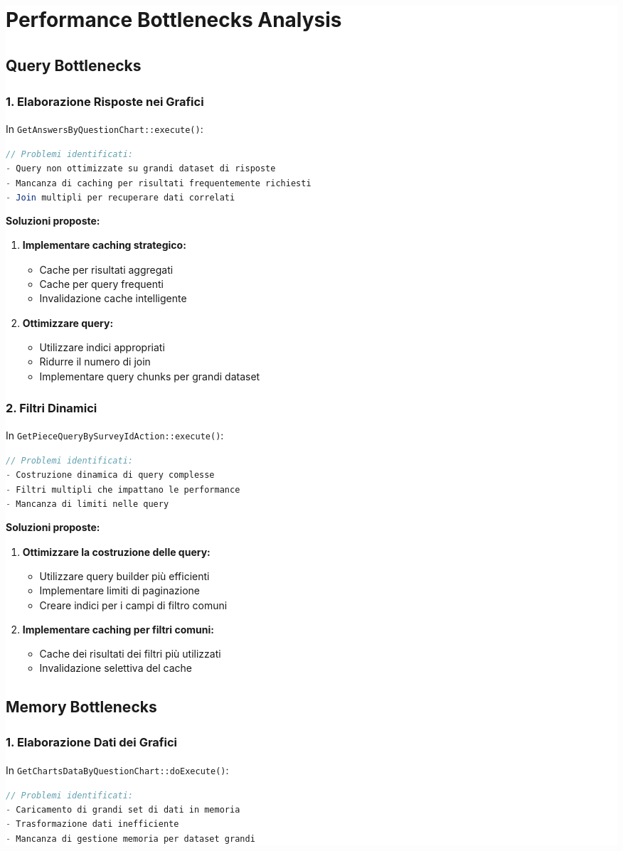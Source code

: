 # Performance Bottlenecks Analysis

## Query Bottlenecks

### 1. Elaborazione Risposte nei Grafici
In `GetAnswersByQuestionChart::execute()`:

```php
// Problemi identificati:
- Query non ottimizzate su grandi dataset di risposte
- Mancanza di caching per risultati frequentemente richiesti
- Join multipli per recuperare dati correlati
```

**Soluzioni proposte:**
1. **Implementare caching strategico:**
   - Cache per risultati aggregati
   - Cache per query frequenti
   - Invalidazione cache intelligente

2. **Ottimizzare query:**
   - Utilizzare indici appropriati
   - Ridurre il numero di join
   - Implementare query chunks per grandi dataset

### 2. Filtri Dinamici
In `GetPieceQueryBySurveyIdAction::execute()`:

```php
// Problemi identificati:
- Costruzione dinamica di query complesse
- Filtri multipli che impattano le performance
- Mancanza di limiti nelle query
```

**Soluzioni proposte:**
1. **Ottimizzare la costruzione delle query:**
   - Utilizzare query builder più efficienti
   - Implementare limiti di paginazione
   - Creare indici per i campi di filtro comuni

2. **Implementare caching per filtri comuni:**
   - Cache dei risultati dei filtri più utilizzati
   - Invalidazione selettiva del cache

## Memory Bottlenecks

### 1. Elaborazione Dati dei Grafici
In `GetChartsDataByQuestionChart::doExecute()`:

```php
// Problemi identificati:
- Caricamento di grandi set di dati in memoria
- Trasformazione dati inefficiente
- Mancanza di gestione memoria per dataset grandi
```
